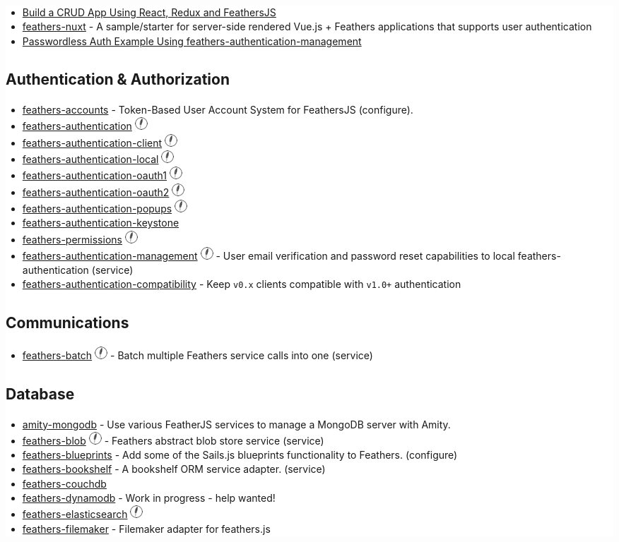- [Build a CRUD App Using React, Redux and FeathersJS](https://www.sitepoint.com/crud-app-react-redux-feathersjs/)
- [feathers-nuxt](https://github.com/silvestreh/feathers-nuxt) - A sample/starter for server-side rendered Vue.js + Feathers applications that supports user authentication
- [Passwordless Auth Example Using feathers-authentication-management](https://github.com/rhythnic/feathers-passwordless-auth-example)


## Authentication & Authorization

- [feathers-accounts](https://www.npmjs.com/package/feathers-accounts) - Token-Based User Account System for FeathersJS (configure).
- [feathers-authentication](../api/authentication/server.md) ![Official Feathers Module](/img/tiny-feathers-logo.png)
- [feathers-authentication-client](../api/authentication/client.md) ![Official Feathers Module](/img/tiny-feathers-logo.png)
- [feathers-authentication-local](../api/authentication/local.md) ![Official Feathers Module](/img/tiny-feathers-logo.png)
- [feathers-authentication-oauth1](../api/authentication/oauth1.md) ![Official Feathers Module](/img/tiny-feathers-logo.png)
- [feathers-authentication-oauth2](../api/authentication/oauth2.md) ![Official Feathers Module](/img/tiny-feathers-logo.png)
- [feathers-authentication-popups](https://github.com/feathersjs/feathers-authentication-popups) ![Official Feathers Module](/img/tiny-feathers-logo.png)
- [feathers-authentication-keystone](https://github.com/virtuozzo/feathers-authentication-keystone)
- [feathers-permissions](https://github.com/feathersjs/feathers-permissions) ![Official Feathers Module](/img/tiny-feathers-logo.png)
- [feathers-authentication-management](https://github.com/feathersjs/feathers-authentication-management) ![Official Feathers Repo](/img/tiny-feathers-logo.png) - User email verification and password reset capabilities to local feathers-authentication (service)
- [feathers-authentication-compatibility](https://www.npmjs.com/package/feathers-authentication-compatibility) - Keep `v0.x` clients compatible with `v1.0+` authentication


## Communications

- [feathers-batch](https://github.com/feathersjs/feathers-batch/) ![Official Feathers Module](/img/tiny-feathers-logo.png) - Batch multiple Feathers service calls into one (service)


## Database

- [amity-mongodb](https://www.npmjs.com/package/amity-mongodb) - Use various FeatherJS services to manage a MongoDB server with Amity.
- [feathers-blob](https://www.npmjs.com/package/feathers-blob) ![Official Feathers Module](/img/tiny-feathers-logo.png) - Feathers abstract blob store service (service)
- [feathers-blueprints](https://www.npmjs.com/package/feathers-blueprints) - Add some of the Sails.js blueprints functionality to Feathers. (configure)
- [feathers-bookshelf](https://www.npmjs.com/package/feathers-bookshelf) - A bookshelf ORM service adapter.  (service)
- [feathers-couchdb](https://github.com/lontongcorp/feathers-couchdb)
- [feathers-dynamodb](https://github.com/jus101/feathers-dynamodb) - Work in progress - help wanted!
- [feathers-elasticsearch](https://github.com/feathersjs/feathers-elasticsearch) ![Official Feathers Module](/img/tiny-feathers-logo.png)
- [feathers-filemaker](https://www.npmjs.com/package/feathers-filemaker) - Filemaker adapter for feathers.js